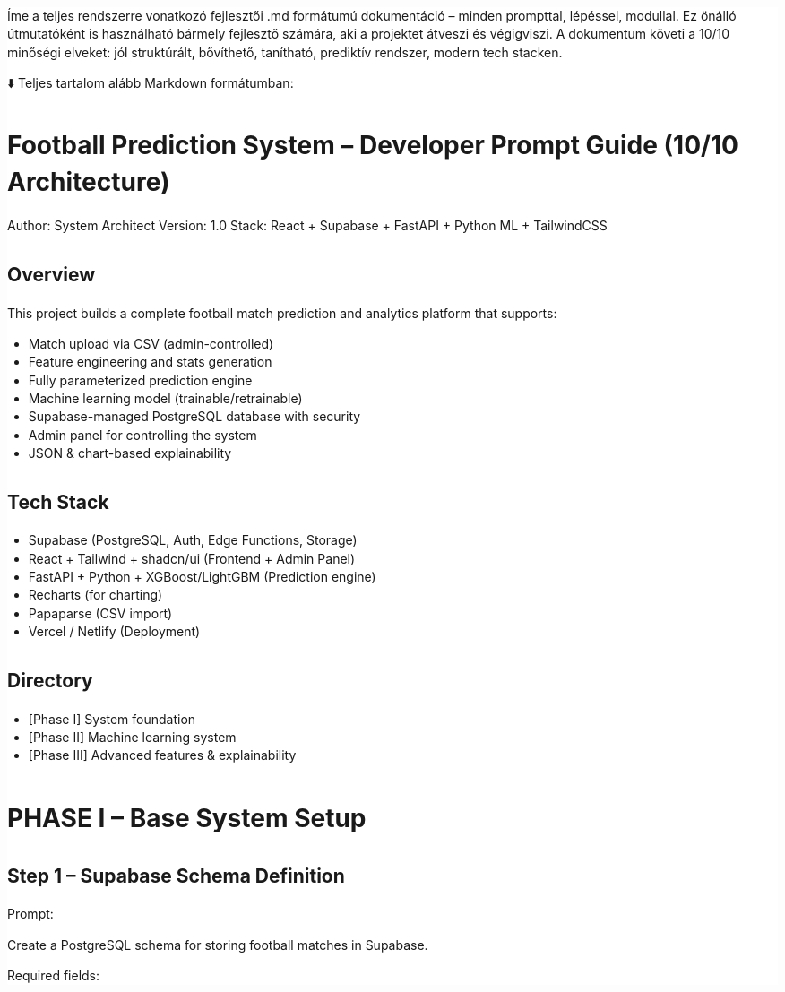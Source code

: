 Íme a teljes rendszerre vonatkozó fejlesztői .md formátumú dokumentáció – minden prompttal, lépéssel, modullal. Ez önálló útmutatóként is használható bármely fejlesztő számára, aki a projektet átveszi és végigviszi. A dokumentum követi a 10/10 minőségi elveket: jól struktúrált, bővíthető, tanítható, prediktív rendszer, modern tech stacken.

⬇️ Teljes tartalom alább Markdown formátumban:

# Football Prediction System – Developer Prompt Guide (10/10 Architecture)

Author: System Architect
Version: 1.0
Stack: React + Supabase + FastAPI + Python ML + TailwindCSS

## Overview

This project builds a complete football match prediction and analytics platform that supports:

* Match upload via CSV (admin-controlled)
* Feature engineering and stats generation
* Fully parameterized prediction engine
* Machine learning model (trainable/retrainable)
* Supabase-managed PostgreSQL database with security
* Admin panel for controlling the system
* JSON & chart-based explainability

## Tech Stack

* Supabase (PostgreSQL, Auth, Edge Functions, Storage)
* React + Tailwind + shadcn/ui (Frontend + Admin Panel)
* FastAPI + Python + XGBoost/LightGBM (Prediction engine)
* Recharts (for charting)
* Papaparse (CSV import)
* Vercel / Netlify (Deployment)

## Directory

* \[Phase I] System foundation
* \[Phase II] Machine learning system
* \[Phase III] Advanced features & explainability

# PHASE I – Base System Setup

## Step 1 – Supabase Schema Definition

Prompt:

Create a PostgreSQL schema for storing football matches in Supabase.

Required fields:
